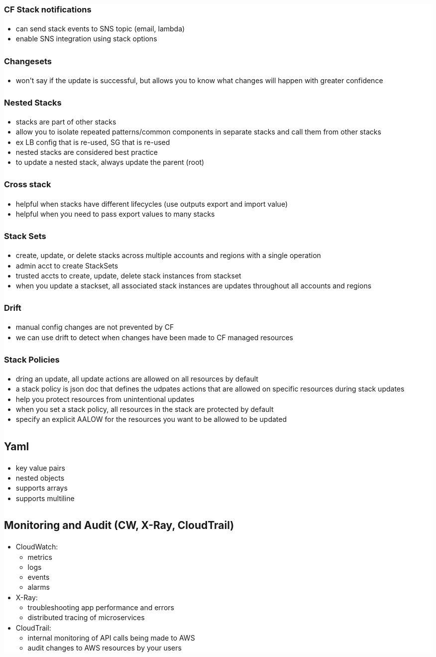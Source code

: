 ### CF Stack notifications
- can send stack events to SNS topic (email, lambda)
- enable SNS integration using stack options

### Changesets
- won't say if the update is successful, but allows you to know what changes will happen with greater confidence

### Nested Stacks
- stacks are part of other stacks
- allow you to isolate repeated patterns/common components in separate stacks and call them from other stacks
- ex LB config that is re-used, SG that is re-used
- nested stacks are considered best practice
- to update a nested stack, always update the parent (root)

### Cross stack 
- helpful when stacks have different lifecycles (use outputs export and import value)
- helpful when you need to pass export values to many stacks

### Stack Sets
- create, update, or delete stacks across multiple accounts and regions with a single operation
- admin acct to create StackSets
- trusted accts to create, update, delete stack instances from stackset
- when you update a stackset, all associated stack instances are updates throughout all accounts and regions

### Drift
- manual config changes are not prevented by CF
- we can use drift to detect when changes have been made to CF managed resources

### Stack Policies
- dring an update, all update actions are allowed on all resources by default
- a stack policy is json doc that defines the udpates actions that are allowed on specific resources during stack updates
- help you protect resources from unintentional updates
- when you set a stack policy, all resources in the stack are protected by default
- specify an explicit AALOW for the resources you want to be allowed to be updated
## Yaml
- key value pairs
- nested objects
- supports arrays
- supports multiline

## Monitoring and Audit (CW, X-Ray, CloudTrail)
- CloudWatch:
	- metrics
	- logs
	- events
	- alarms
- X-Ray:
	- troubleshooting app performance and errors
	- distributed tracing of microservices
- CloudTrail:
	- internal monitoring of API calls being made to AWS
	- audit changes to AWS resources by your users
